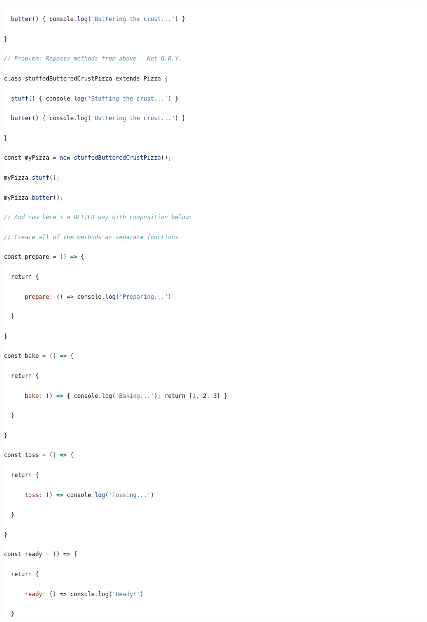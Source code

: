 ```Javascript

  butter() { console.log('Buttering the crust...') } 

} 

// Problem: Repeats methods from above - Not D.R.Y. 

class stuffedButteredCrustPizza extends Pizza { 

  stuff() { console.log('Stuffing the crust...') } 

  butter() { console.log('Buttering the crust...') } 

} 

const myPizza = new stuffedButteredCrustPizza(); 

myPizza.stuff(); 

myPizza.butter(); 

// And now here's a BETTER way with composition below:  

// Create all of the methods as separate functions 

const prepare = () => { 

  return { 

      prepare: () => console.log('Preparing...') 

  } 

} 

const bake = () => { 

  return { 

      bake: () => { console.log('Baking...'); return [1, 2, 3] } 

  } 

} 

const toss = () => { 

  return { 

      toss: () => console.log('Tossing...') 

  } 

} 

const ready = () => { 

  return { 

      ready: () => console.log('Ready!') 

  } 

```